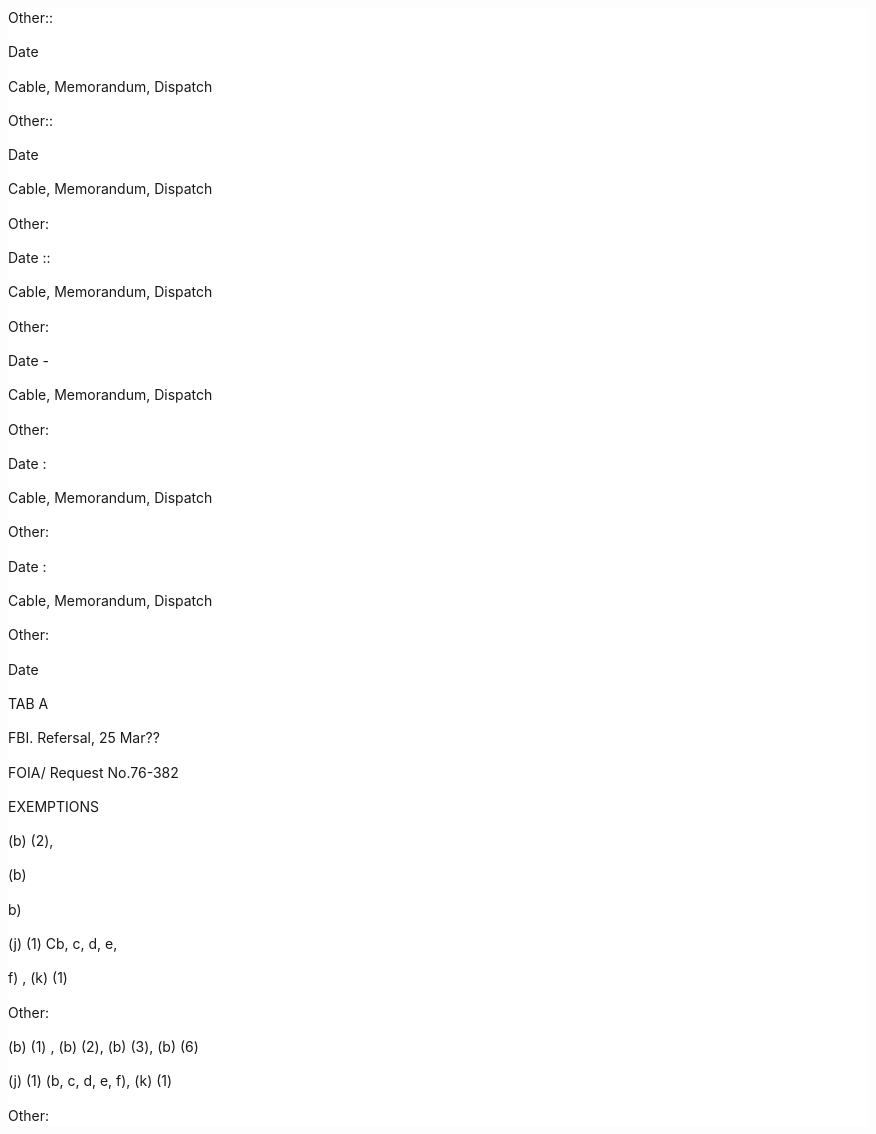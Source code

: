 Other::

Date

Cable, Memorandum, Dispatch

Other::

Date

Cable, Memorandum, Dispatch

Other:

Date ::

Cable, Memorandum, Dispatch

Other:

Date -

Cable, Memorandum, Dispatch

Other:

Date :

Cable, Memorandum, Dispatch

Other:

Date :

Cable, Memorandum, Dispatch

Other:

Date

TAB A

FBI. Refersal, 25 Mar??

FOIA/ Request No.76-382

EXEMPTIONS

(b) (2),

(b)

b)

(j) (1) Cb, c, d, e,

f) , (k) (1)

Other:

(b) (1) , (b) (2), (b) (3), (b) (6)

(j) (1) (b, c, d, e, f), (k) (1)

Other:
